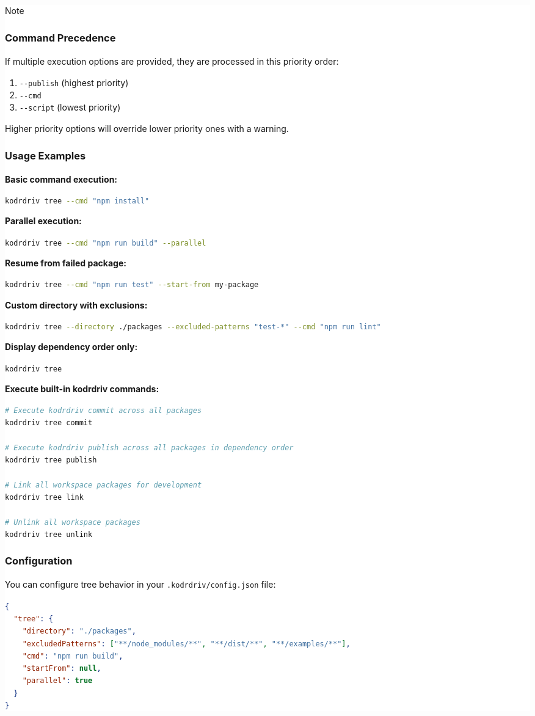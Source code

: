 > [!NOTE]
> ### Command Precedence
>
> If multiple execution options are provided, they are processed in this priority order:
> 1. `--publish` (highest priority)
> 2. `--cmd`
> 3. `--script` (lowest priority)
>
> Higher priority options will override lower priority ones with a warning.

### Usage Examples

**Basic command execution:**
```bash
kodrdriv tree --cmd "npm install"
```

**Parallel execution:**
```bash
kodrdriv tree --cmd "npm run build" --parallel
```

**Resume from failed package:**
```bash
kodrdriv tree --cmd "npm run test" --start-from my-package
```

**Custom directory with exclusions:**
```bash
kodrdriv tree --directory ./packages --excluded-patterns "test-*" --cmd "npm run lint"
```

**Display dependency order only:**
```bash
kodrdriv tree
```

**Execute built-in kodrdriv commands:**
```bash
# Execute kodrdriv commit across all packages
kodrdriv tree commit

# Execute kodrdriv publish across all packages in dependency order
kodrdriv tree publish

# Link all workspace packages for development
kodrdriv tree link

# Unlink all workspace packages
kodrdriv tree unlink
```

### Configuration

You can configure tree behavior in your `.kodrdriv/config.json` file:

```json
{
  "tree": {
    "directory": "./packages",
    "excludedPatterns": ["**/node_modules/**", "**/dist/**", "**/examples/**"],
    "cmd": "npm run build",
    "startFrom": null,
    "parallel": true
  }
}
```
